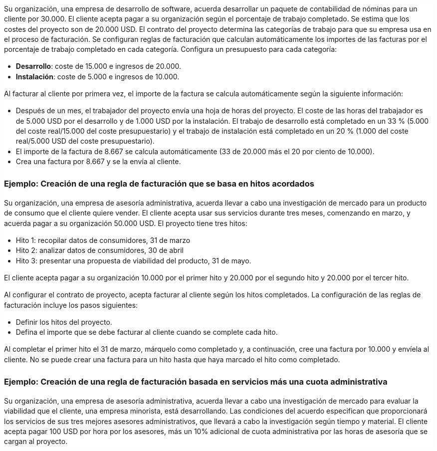Su organización, una empresa de desarrollo de software, acuerda desarrollar un paquete de contabilidad de nóminas para un cliente por 30.000. El cliente acepta pagar a su organización según el porcentaje de trabajo completado. Se estima que los costes del proyecto son de 20.000 USD. El contrato del proyecto determina las categorías de trabajo para que su empresa usa en el proceso de facturación. Se configuran reglas de facturación que calculan automáticamente los importes de las facturas por el porcentaje de trabajo completado en cada categoría. Configura un presupuesto para cada categoría:

-   **Desarrollo**: coste de 15.000 e ingresos de 20.000.
-   **Instalación**: coste de 5.000 e ingresos de 10.000.

Al facturar al cliente por primera vez, el importe de la factura se calcula automáticamente según la siguiente información:

-   Después de un mes, el trabajador del proyecto envía una hoja de horas del proyecto. El coste de las horas del trabajador es de 5.000 USD por el desarrollo y de 1.000 USD por la instalación. El trabajo de desarrollo está completado en un 33 % (5.000 del coste real/15.000 del coste presupuestario) y el trabajo de instalación está completado en un 20 % (1.000 del coste real/5.000 USD del coste presupuestario).
-   El importe de la factura de 8.667 se calcula automáticamente (33 de 20.000 más el 20 por ciento de 10.000).
-   Crea una factura por 8.667 y se la envía al cliente.

### <a name="example-create-a-billing-rule-that-is-based-on-agreed-upon-milestones"></a>Ejemplo: Creación de una regla de facturación que se basa en hitos acordados

Su organización, una empresa de asesoría administrativa, acuerda llevar a cabo una investigación de mercado para un producto de consumo que el cliente quiere vender. El cliente acepta usar sus servicios durante tres meses, comenzando en marzo, y acuerda pagar a su organización 50.000 USD. El proyecto tiene tres hitos:

-   Hito 1: recopilar datos de consumidores, 31 de marzo
-   Hito 2: analizar datos de consumidores, 30 de abril
-   Hito 3: presentar una propuesta de viabilidad del producto, 31 de mayo.

El cliente acepta pagar a su organización 10.000 por el primer hito y 20.000 por el segundo hito y 20.000 por el tercer hito. 

Al configurar el contrato de proyecto, acepta facturar al cliente según los hitos completados. La configuración de las reglas de facturación incluye los pasos siguientes:

-   Definir los hitos del proyecto.
-   Defina el importe que se debe facturar al cliente cuando se complete cada hito.

Al completar el primer hito el 31 de marzo, márquelo como completado y, a continuación, cree una factura por 10.000 y envíela al cliente. No se puede crear una factura para un hito hasta que haya marcado el hito como completado.

### <a name="example-create-a-billing-rule-that-is-based-on-services-plus-a-management-fee"></a>Ejemplo: Creación de una regla de facturación basada en servicios más una cuota administrativa

Su organización, una empresa de asesoría administrativa, acuerda llevar a cabo una investigación de mercado para evaluar la viabilidad que el cliente, una empresa minorista, está desarrollando. Las condiciones del acuerdo especifican que proporcionará los servicios de sus tres mejores asesores administrativos, que llevará a cabo la investigación según tiempo y material. El cliente acepta pagar 100 USD por hora por los asesores, más un 10% adicional de cuota administrativa por las horas de asesoría que se cargan al proyecto. 
